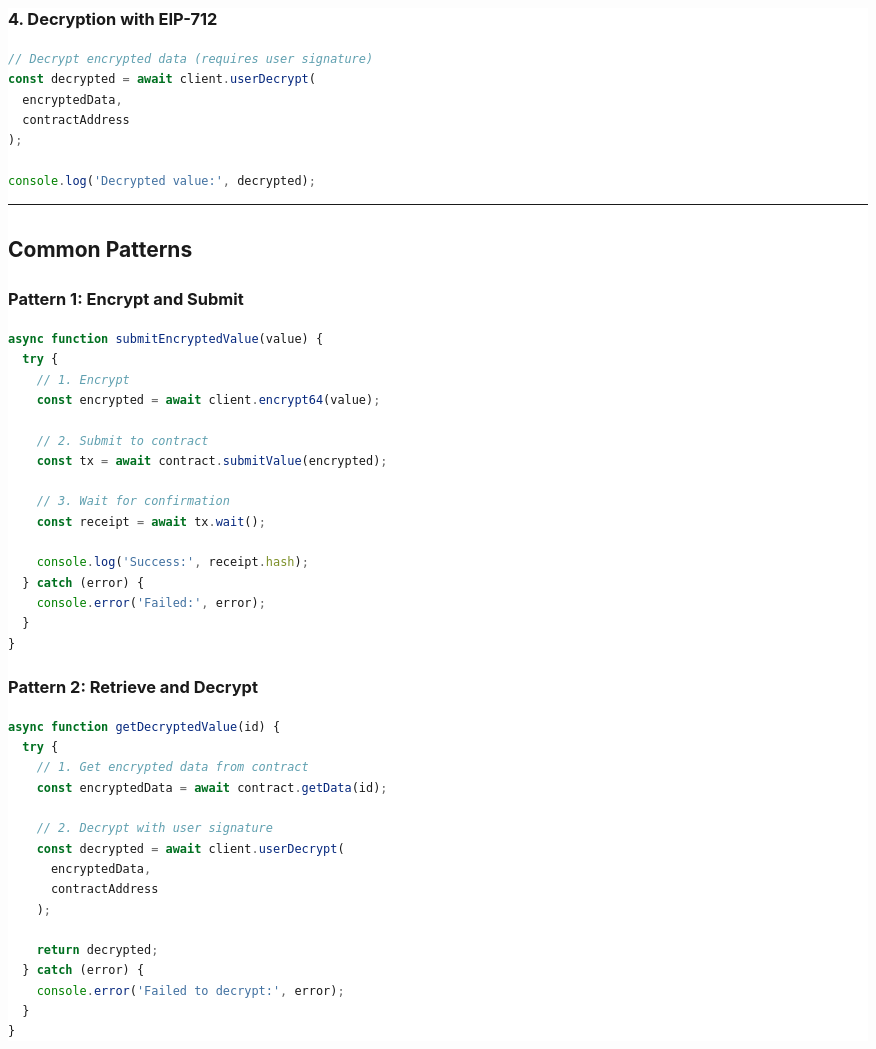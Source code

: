 ### 4. Decryption with EIP-712

```javascript
// Decrypt encrypted data (requires user signature)
const decrypted = await client.userDecrypt(
  encryptedData,
  contractAddress
);

console.log('Decrypted value:', decrypted);
```

---

## Common Patterns

### Pattern 1: Encrypt and Submit

```javascript
async function submitEncryptedValue(value) {
  try {
    // 1. Encrypt
    const encrypted = await client.encrypt64(value);

    // 2. Submit to contract
    const tx = await contract.submitValue(encrypted);

    // 3. Wait for confirmation
    const receipt = await tx.wait();

    console.log('Success:', receipt.hash);
  } catch (error) {
    console.error('Failed:', error);
  }
}
```

### Pattern 2: Retrieve and Decrypt

```javascript
async function getDecryptedValue(id) {
  try {
    // 1. Get encrypted data from contract
    const encryptedData = await contract.getData(id);

    // 2. Decrypt with user signature
    const decrypted = await client.userDecrypt(
      encryptedData,
      contractAddress
    );

    return decrypted;
  } catch (error) {
    console.error('Failed to decrypt:', error);
  }
}
```
